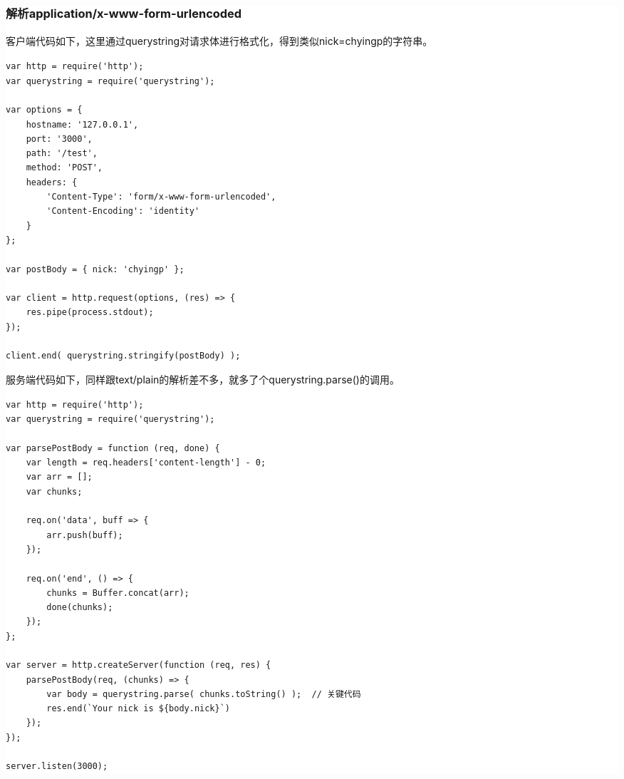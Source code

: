 ### 解析application/x-www-form-urlencoded

客户端代码如下，这里通过querystring对请求体进行格式化，得到类似nick=chyingp的字符串。

```()
var http = require('http');
var querystring = require('querystring');

var options = {
    hostname: '127.0.0.1',
    port: '3000',
    path: '/test',
    method: 'POST',
    headers: {
        'Content-Type': 'form/x-www-form-urlencoded',
        'Content-Encoding': 'identity'
    }
};

var postBody = { nick: 'chyingp' };

var client = http.request(options, (res) => {
    res.pipe(process.stdout);
});

client.end( querystring.stringify(postBody) );
```

服务端代码如下，同样跟text/plain的解析差不多，就多了个querystring.parse()的调用。

```()
var http = require('http');
var querystring = require('querystring');

var parsePostBody = function (req, done) {
    var length = req.headers['content-length'] - 0;
    var arr = [];
    var chunks;

    req.on('data', buff => {
        arr.push(buff);
    });

    req.on('end', () => {
        chunks = Buffer.concat(arr);
        done(chunks);
    });
};

var server = http.createServer(function (req, res) {
    parsePostBody(req, (chunks) => {
        var body = querystring.parse( chunks.toString() );  // 关键代码
        res.end(`Your nick is ${body.nick}`)
    });
});

server.listen(3000);
```
